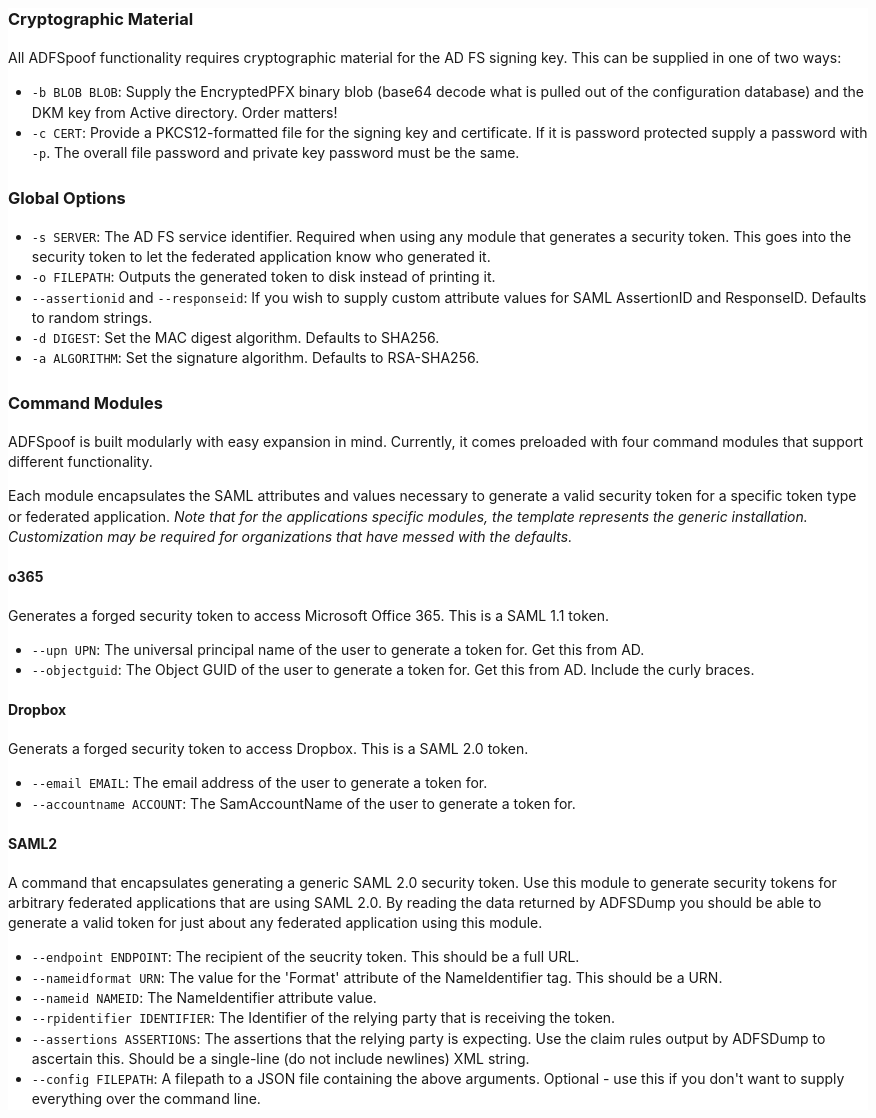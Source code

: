 ### Cryptographic Material

All ADFSpoof functionality requires cryptographic material for the AD FS signing key. This can be supplied in one of two ways:

* `-b BLOB BLOB`: Supply the EncryptedPFX binary blob (base64 decode what is pulled out of the configuration database) and the DKM key from Active directory. Order matters!
* `-c CERT`: Provide a PKCS12-formatted file for the signing key and certificate. If it is password protected supply a password with `-p`. The overall file password and private key password must be the same.


### Global Options

* `-s SERVER`: The AD FS service identifier. Required when using any module that generates a security token. This goes into the security token to let the federated application know who generated it.
* `-o FILEPATH`: Outputs the generated token to disk instead of printing it.
* `--assertionid` and `--responseid`: If you wish to supply custom attribute values for SAML AssertionID and ResponseID. Defaults to random strings.
* `-d DIGEST`: Set the MAC digest algorithm. Defaults to SHA256.
* `-a ALGORITHM`: Set the signature algorithm. Defaults to RSA-SHA256.


### Command Modules

ADFSpoof is built modularly with easy expansion in mind. Currently, it comes preloaded with four command modules that support different functionality.

Each module encapsulates the SAML attributes and values necessary to generate a valid security token for a specific token type or federated application. *Note that for the applications specific modules, the template represents the generic installation. Customization may be required for organizations that have messed with the defaults.*

#### o365

Generates a forged security token to access Microsoft Office 365. This is a SAML 1.1 token.

* `--upn UPN`: The universal principal name of the user to generate a token for. Get this from AD.
* `--objectguid`: The Object GUID of the user to generate a token for. Get this from AD. Include the curly braces.

#### Dropbox

Generats a forged security token to access Dropbox. This is a SAML 2.0 token.

* `--email EMAIL`: The email address of the user to generate a token for.
* `--accountname ACCOUNT`: The SamAccountName of the user to generate a token for.

#### SAML2

A command that encapsulates generating a generic SAML 2.0 security token. Use this module to generate security tokens for arbitrary federated applications that are using SAML 2.0. By reading the data returned by ADFSDump you should be able to generate a valid token for just about any federated application using this module.

* `--endpoint ENDPOINT`: The recipient of the seucrity token. This should be a full URL.
* `--nameidformat URN`: The value for the 'Format' attribute of the NameIdentifier tag. This should be a URN.
* `--nameid NAMEID`: The NameIdentifier attribute value.
* `--rpidentifier IDENTIFIER`: The Identifier of the relying party that is receiving the token.
* `--assertions ASSERTIONS`: The assertions that the relying party is expecting. Use the claim rules output by ADFSDump to ascertain this. Should be a single-line (do not include newlines) XML string.
* `--config FILEPATH`: A filepath to a JSON file containing the above arguments. Optional - use this if you don't want to supply everything over the command line.
